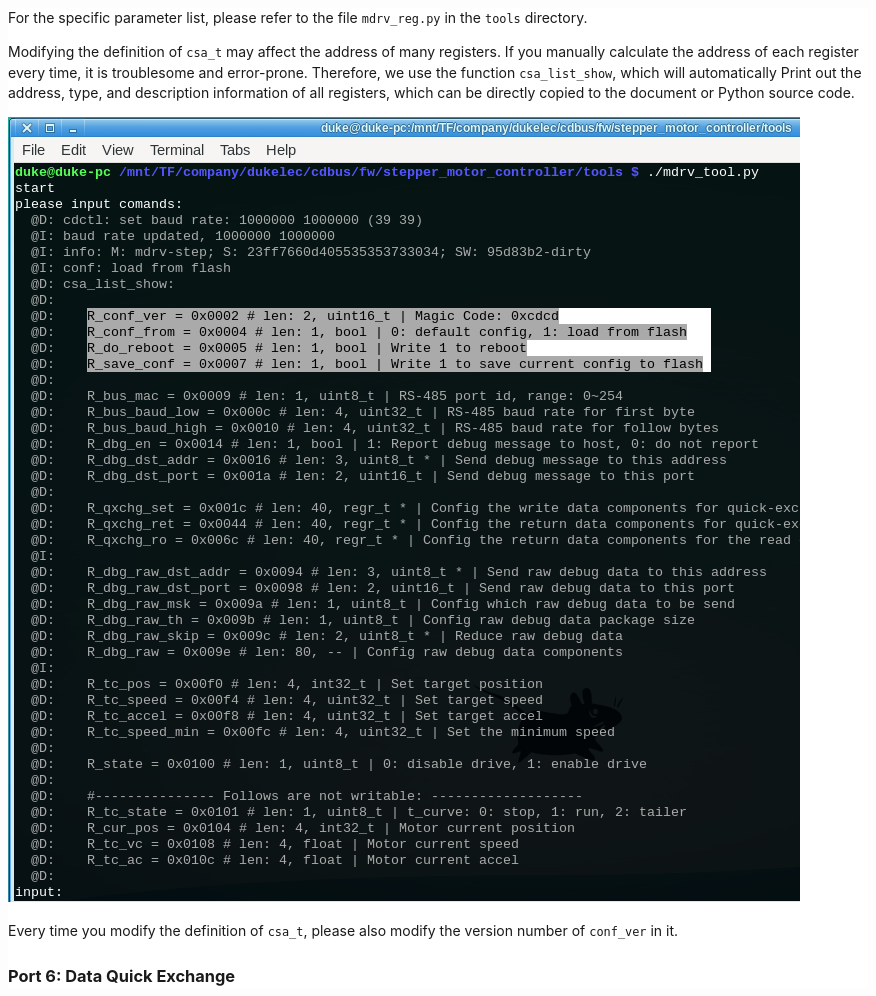 For the specific parameter list, please refer to the file `mdrv_reg.py` in the `tools` directory.

Modifying the definition of `csa_t` may affect the address of many registers. If you manually calculate the address of each register every time, it is troublesome and error-prone. Therefore, we use the function `csa_list_show`, which will automatically Print out the address, type, and description information of all registers, which can be directly copied to the document or Python source code.

<img src="doc/csa_list_show.png">

Every time you modify the definition of `csa_t`, please also modify the version number of `conf_ver` in it.


### Port 6: Data Quick Exchange
